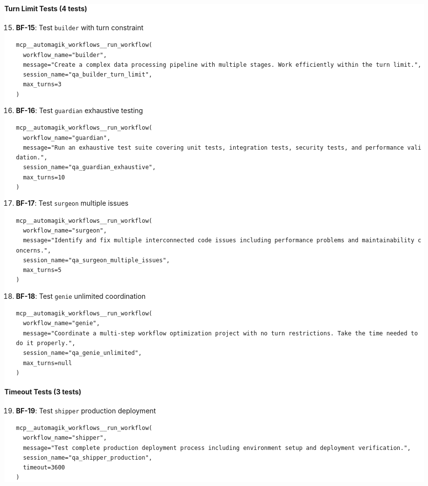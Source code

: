 #### Turn Limit Tests (4 tests)
15. **BF-15**: Test `builder` with turn constraint
    ```
    mcp__automagik_workflows__run_workflow(
      workflow_name="builder",
      message="Create a complex data processing pipeline with multiple stages. Work efficiently within the turn limit.",
      session_name="qa_builder_turn_limit",
      max_turns=3
    )
    ```

16. **BF-16**: Test `guardian` exhaustive testing
    ```
    mcp__automagik_workflows__run_workflow(
      workflow_name="guardian",
      message="Run an exhaustive test suite covering unit tests, integration tests, security tests, and performance validation.",
      session_name="qa_guardian_exhaustive",
      max_turns=10
    )
    ```

17. **BF-17**: Test `surgeon` multiple issues
    ```
    mcp__automagik_workflows__run_workflow(
      workflow_name="surgeon",
      message="Identify and fix multiple interconnected code issues including performance problems and maintainability concerns.",
      session_name="qa_surgeon_multiple_issues",
      max_turns=5
    )
    ```

18. **BF-18**: Test `genie` unlimited coordination
    ```
    mcp__automagik_workflows__run_workflow(
      workflow_name="genie",
      message="Coordinate a multi-step workflow optimization project with no turn restrictions. Take the time needed to do it properly.",
      session_name="qa_genie_unlimited",
      max_turns=null
    )
    ```

#### Timeout Tests (3 tests)
19. **BF-19**: Test `shipper` production deployment
    ```
    mcp__automagik_workflows__run_workflow(
      workflow_name="shipper",
      message="Test complete production deployment process including environment setup and deployment verification.",
      session_name="qa_shipper_production",
      timeout=3600
    )
    ```
